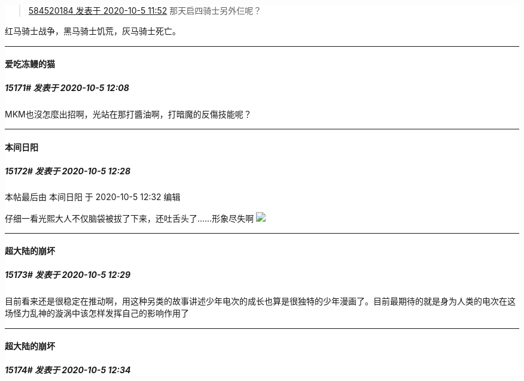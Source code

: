 

<blockquote><a href="httphttps://bbs.saraba1st.com/2b/forum.php?mod=redirect&amp;goto=findpost&amp;pid=48956101&amp;ptid=1794543" target="_blank">584520184 发表于 2020-10-5 11:52</a>
那天启四骑士另外仨呢？</blockquote>
红马骑士战争，黑马骑士饥荒，灰马骑士死亡。







*****

####  爱吃冻鳗的猫  
##### 15171#       发表于 2020-10-5 12:08




MKM也沒怎麼出招啊，光站在那打醬油啊，打暗魔的反傷技能呢？







*****

####  本间日阳  
##### 15172#       发表于 2020-10-5 12:28



 本帖最后由 本间日阳 于 2020-10-5 12:32 编辑 

仔细一看光熙大人不仅脑袋被拔了下来，还吐舌头了……形象尽失啊
<img src="http://wx3.sinaimg.cn/large/006BfAUMgy1gjdwblusauj31540u0hdt.jpg" referrerpolicy="no-referrer">







*****

####  超大陆的崩坏  
##### 15173#       发表于 2020-10-5 12:29




目前看来还是很稳定在推动啊，用这种另类的故事讲述少年电次的成长也算是很独特的少年漫画了。目前最期待的就是身为人类的电次在这场怪力乱神的漩涡中该怎样发挥自己的影响作用了







*****

####  超大陆的崩坏  
##### 15174#       发表于 2020-10-5 12:34
